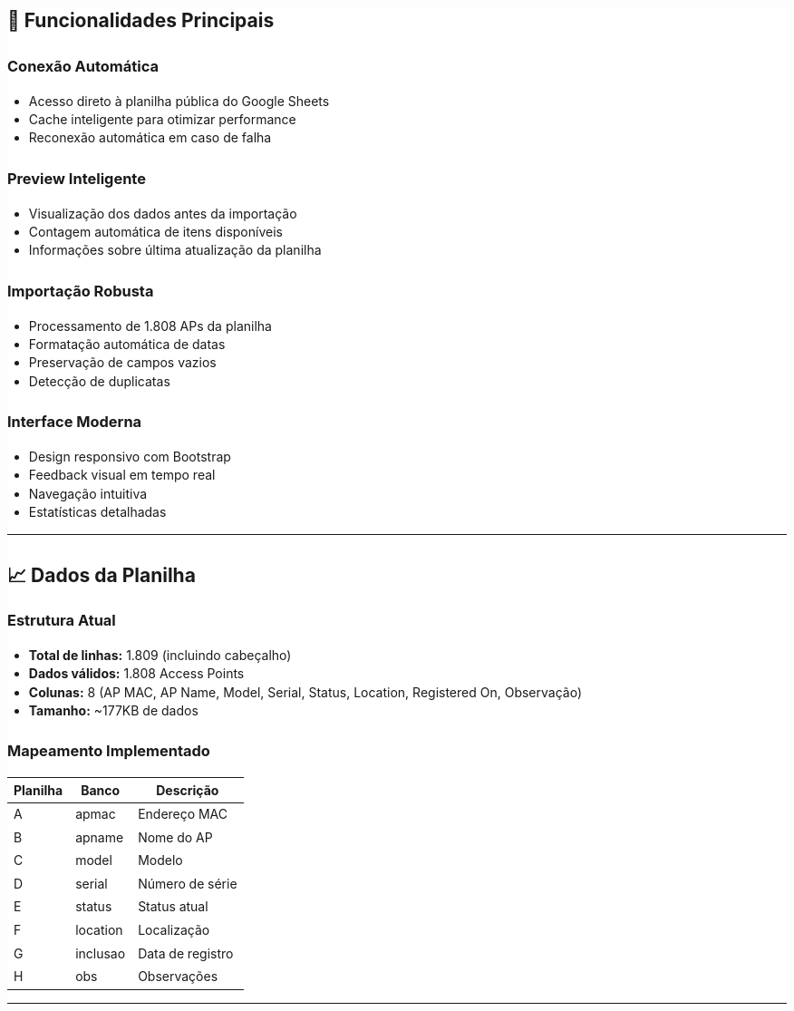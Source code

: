 
## 🚀 Funcionalidades Principais

### **Conexão Automática**
- Acesso direto à planilha pública do Google Sheets
- Cache inteligente para otimizar performance
- Reconexão automática em caso de falha

### **Preview Inteligente**
- Visualização dos dados antes da importação
- Contagem automática de itens disponíveis
- Informações sobre última atualização da planilha

### **Importação Robusta**
- Processamento de 1.808 APs da planilha
- Formatação automática de datas
- Preservação de campos vazios
- Detecção de duplicatas

### **Interface Moderna**
- Design responsivo com Bootstrap
- Feedback visual em tempo real
- Navegação intuitiva
- Estatísticas detalhadas

---

## 📈 Dados da Planilha

### **Estrutura Atual**
- **Total de linhas:** 1.809 (incluindo cabeçalho)
- **Dados válidos:** 1.808 Access Points
- **Colunas:** 8 (AP MAC, AP Name, Model, Serial, Status, Location, Registered On, Observação)
- **Tamanho:** ~177KB de dados

### **Mapeamento Implementado**
| Planilha | Banco | Descrição |
|----------|-------|-----------|
| A | apmac | Endereço MAC |
| B | apname | Nome do AP |
| C | model | Modelo |
| D | serial | Número de série |
| E | status | Status atual |
| F | location | Localização |
| G | inclusao | Data de registro |
| H | obs | Observações |

---
